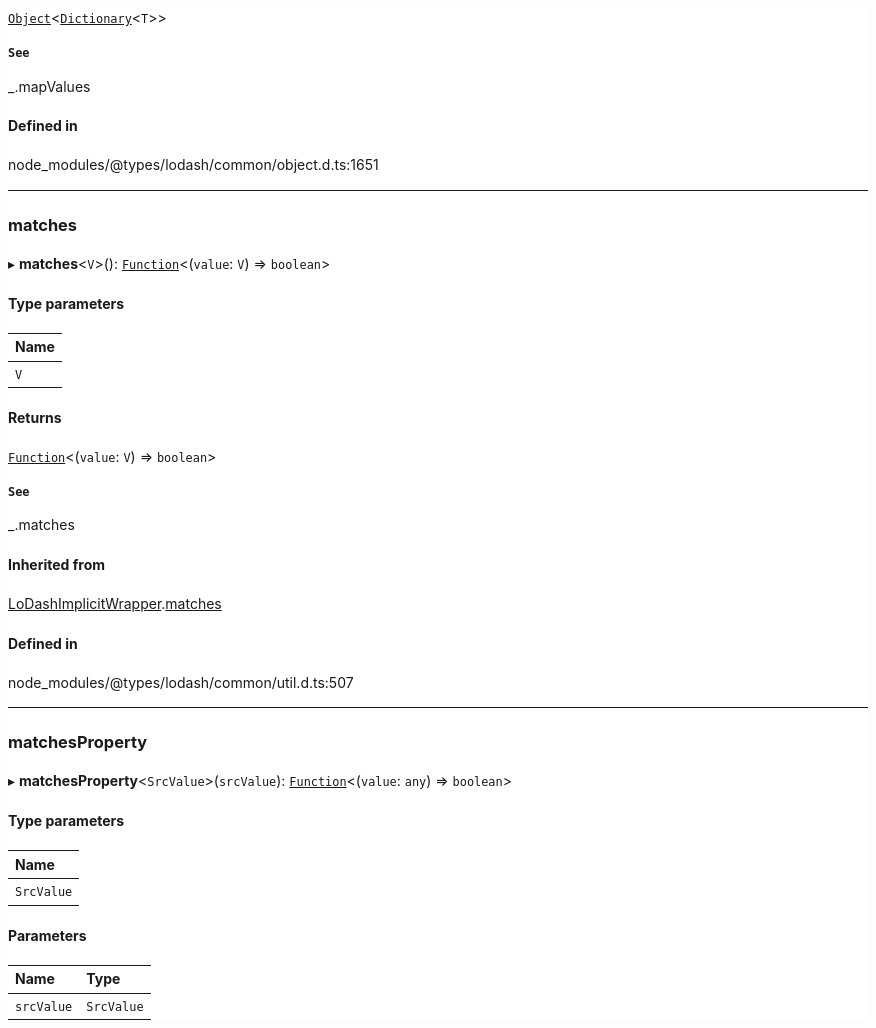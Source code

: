 [`Object`](lodash.Object.md)\<[`Dictionary`](lodash.Dictionary.md)\<`T`\>\>

**`See`**

\_.mapValues

#### Defined in

node_modules/@types/lodash/common/object.d.ts:1651

---

### matches

▸ **matches**\<`V`\>(): [`Function`](lodash.Function.md)\<(`value`: `V`) => `boolean`\>

#### Type parameters

| Name |
| :--- |
| `V`  |

#### Returns

[`Function`](lodash.Function.md)\<(`value`: `V`) => `boolean`\>

**`See`**

\_.matches

#### Inherited from

[LoDashImplicitWrapper](lodash.LoDashImplicitWrapper.md).[matches](lodash.LoDashImplicitWrapper.md#matches)

#### Defined in

node_modules/@types/lodash/common/util.d.ts:507

---

### matchesProperty

▸ **matchesProperty**\<`SrcValue`\>(`srcValue`): [`Function`](lodash.Function.md)\<(`value`: `any`)
=> `boolean`\>

#### Type parameters

| Name       |
| :--------- |
| `SrcValue` |

#### Parameters

| Name       | Type       |
| :--------- | :--------- |
| `srcValue` | `SrcValue` |
